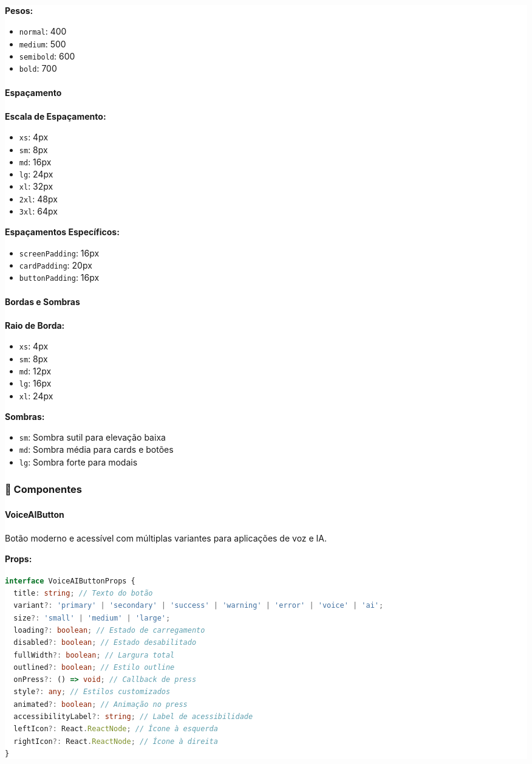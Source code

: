 **Pesos:**

- `normal`: 400
- `medium`: 500
- `semibold`: 600
- `bold`: 700

#### Espaçamento

**Escala de Espaçamento:**

- `xs`: 4px
- `sm`: 8px
- `md`: 16px
- `lg`: 24px
- `xl`: 32px
- `2xl`: 48px
- `3xl`: 64px

**Espaçamentos Específicos:**

- `screenPadding`: 16px
- `cardPadding`: 20px
- `buttonPadding`: 16px

#### Bordas e Sombras

**Raio de Borda:**

- `xs`: 4px
- `sm`: 8px
- `md`: 12px
- `lg`: 16px
- `xl`: 24px

**Sombras:**

- `sm`: Sombra sutil para elevação baixa
- `md`: Sombra média para cards e botões
- `lg`: Sombra forte para modais

### 🧩 Componentes

#### VoiceAIButton

Botão moderno e acessível com múltiplas variantes para aplicações de voz e IA.

**Props:**

```typescript
interface VoiceAIButtonProps {
  title: string; // Texto do botão
  variant?: 'primary' | 'secondary' | 'success' | 'warning' | 'error' | 'voice' | 'ai';
  size?: 'small' | 'medium' | 'large';
  loading?: boolean; // Estado de carregamento
  disabled?: boolean; // Estado desabilitado
  fullWidth?: boolean; // Largura total
  outlined?: boolean; // Estilo outline
  onPress?: () => void; // Callback de press
  style?: any; // Estilos customizados
  animated?: boolean; // Animação no press
  accessibilityLabel?: string; // Label de acessibilidade
  leftIcon?: React.ReactNode; // Ícone à esquerda
  rightIcon?: React.ReactNode; // Ícone à direita
}
```
